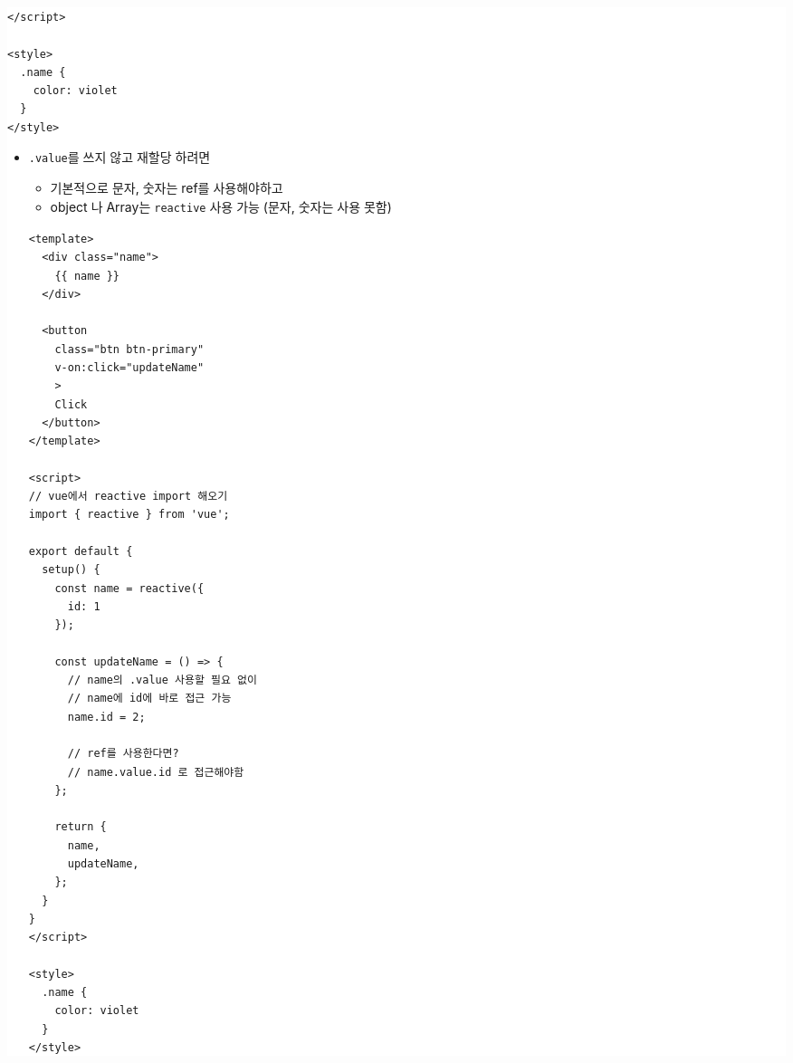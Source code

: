 ```vue
</script>

<style>
  .name {
    color: violet
  }
</style>
```



- `.value`를 쓰지 않고 재할당 하려면

  - 기본적으로 문자, 숫자는 ref를 사용해야하고
  - object 나 Array는 `reactive` 사용 가능 (문자, 숫자는 사용 못함)

  ```vue
  <template>
    <div class="name">
      {{ name }}
    </div>
  
    <button 
      class="btn btn-primary"
      v-on:click="updateName"
      >
      Click
    </button>
  </template>
  
  <script>
  // vue에서 reactive import 해오기
  import { reactive } from 'vue';
  
  export default {
    setup() {
      const name = reactive({
        id: 1
      });
  
      const updateName = () => {
        // name의 .value 사용할 필요 없이
        // name에 id에 바로 접근 가능
        name.id = 2;
          
        // ref를 사용한다면?
        // name.value.id 로 접근해야함
      };
  
      return {
        name,
        updateName,
      };
    }  
  }
  </script>
  
  <style>
    .name {
      color: violet
    }
  </style>
  ```
